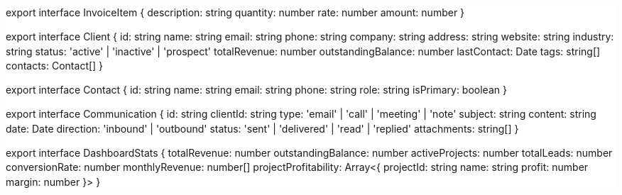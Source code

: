 export interface InvoiceItem {
  description: string
  quantity: number
  rate: number
  amount: number
}

export interface Client {
  id: string
  name: string
  email: string
  phone: string
  company: string
  address: string
  website: string
  industry: string
  status: 'active' | 'inactive' | 'prospect'
  totalRevenue: number
  outstandingBalance: number
  lastContact: Date
  tags: string[]
  contacts: Contact[]
}

export interface Contact {
  id: string
  name: string
  email: string
  phone: string
  role: string
  isPrimary: boolean
}

export interface Communication {
  id: string
  clientId: string
  type: 'email' | 'call' | 'meeting' | 'note'
  subject: string
  content: string
  date: Date
  direction: 'inbound' | 'outbound'
  status: 'sent' | 'delivered' | 'read' | 'replied'
  attachments: string[]
}

export interface DashboardStats {
  totalRevenue: number
  outstandingBalance: number
  activeProjects: number
  totalLeads: number
  conversionRate: number
  monthlyRevenue: number[]
  projectProfitability: Array<{
    projectId: string
    name: string
    profit: number
    margin: number
  }>
}
